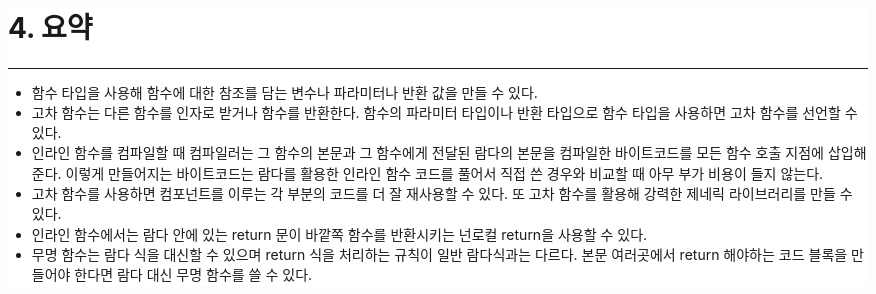 # 4. 요약

---

- 함수 타입을 사용해 함수에 대한 참조를 담는 변수나 파라미터나 반환 값을 만들 수 있다.
- 고차 함수는 다른 함수를 인자로 받거나 함수를 반환한다. 함수의 파라미터 타입이나 반환 타입으로 함수 타입을 사용하면 고차 함수를 선언할 수 있다.
- 인라인 함수를 컴파일할 때 컴파일러는 그 함수의 본문과 그 함수에게 전달된 람다의 본문을 컴파일한 바이트코드를 모든 함수 호출 지점에 삽입해준다.  이렇게 만들어지는 바이트코드는 람다를 활용한 인라인 함수 코드를 풀어서 직접 쓴 경우와 비교할 때 아무 부가 비용이 들지 않는다.
- 고차 함수를 사용하면 컴포넌트를 이루는 각 부분의 코드를 더 잘 재사용할 수 있다. 또 고차 함수를 활용해 강력한 제네릭 라이브러리를 만들 수 있다.
- 인라인 함수에서는 람다 안에 있는 return 문이 바깥쪽 함수를 반환시키는 넌로컬 return을 사용할 수 있다.
- 무명 함수는 람다 식을 대신할 수 있으며 return 식을 처리하는 규칙이 일반 람다식과는 다르다. 본문 여러곳에서 return 해야하는 코드 블록을 만들어야 한다면 람다 대신 무명 함수를 쓸 수 있다.
